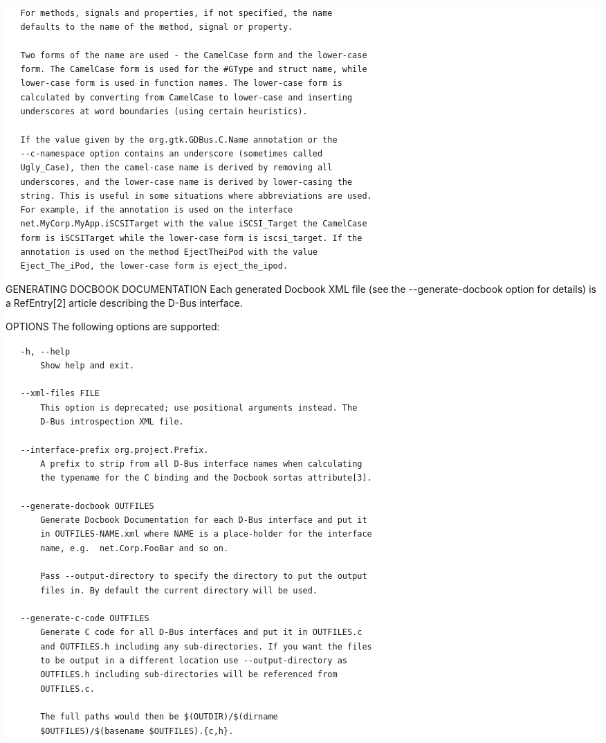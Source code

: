        For methods, signals and properties, if not specified, the name
       defaults to the name of the method, signal or property.

       Two forms of the name are used - the CamelCase form and the lower-case
       form. The CamelCase form is used for the #GType and struct name, while
       lower-case form is used in function names. The lower-case form is
       calculated by converting from CamelCase to lower-case and inserting
       underscores at word boundaries (using certain heuristics).

       If the value given by the org.gtk.GDBus.C.Name annotation or the
       --c-namespace option contains an underscore (sometimes called
       Ugly_Case), then the camel-case name is derived by removing all
       underscores, and the lower-case name is derived by lower-casing the
       string. This is useful in some situations where abbreviations are used.
       For example, if the annotation is used on the interface
       net.MyCorp.MyApp.iSCSITarget with the value iSCSI_Target the CamelCase
       form is iSCSITarget while the lower-case form is iscsi_target. If the
       annotation is used on the method EjectTheiPod with the value
       Eject_The_iPod, the lower-case form is eject_the_ipod.

GENERATING DOCBOOK DOCUMENTATION
       Each generated Docbook XML file (see the --generate-docbook option for
       details) is a RefEntry[2] article describing the D-Bus interface.

OPTIONS
       The following options are supported:

       -h, --help
           Show help and exit.

       --xml-files FILE
           This option is deprecated; use positional arguments instead. The
           D-Bus introspection XML file.

       --interface-prefix org.project.Prefix.
           A prefix to strip from all D-Bus interface names when calculating
           the typename for the C binding and the Docbook sortas attribute[3].

       --generate-docbook OUTFILES
           Generate Docbook Documentation for each D-Bus interface and put it
           in OUTFILES-NAME.xml where NAME is a place-holder for the interface
           name, e.g.  net.Corp.FooBar and so on.

           Pass --output-directory to specify the directory to put the output
           files in. By default the current directory will be used.

       --generate-c-code OUTFILES
           Generate C code for all D-Bus interfaces and put it in OUTFILES.c
           and OUTFILES.h including any sub-directories. If you want the files
           to be output in a different location use --output-directory as
           OUTFILES.h including sub-directories will be referenced from
           OUTFILES.c.

           The full paths would then be $(OUTDIR)/$(dirname
           $OUTFILES)/$(basename $OUTFILES).{c,h}.
